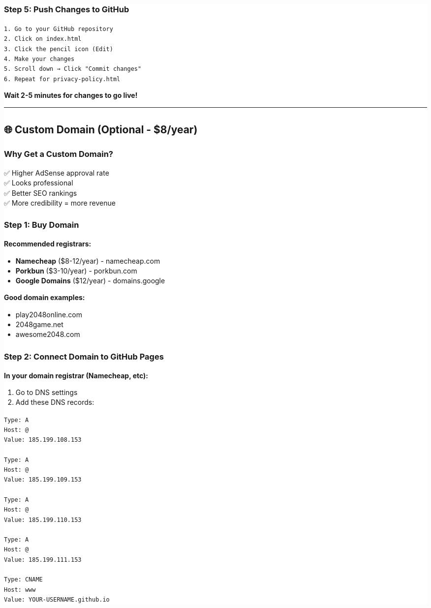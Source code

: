 ### Step 5: Push Changes to GitHub

```
1. Go to your GitHub repository
2. Click on index.html
3. Click the pencil icon (Edit)
4. Make your changes
5. Scroll down → Click "Commit changes"
6. Repeat for privacy-policy.html
```

**Wait 2-5 minutes for changes to go live!**

---

## 🌐 Custom Domain (Optional - $8/year)

### Why Get a Custom Domain?

✅ Higher AdSense approval rate  
✅ Looks professional  
✅ Better SEO rankings  
✅ More credibility = more revenue

### Step 1: Buy Domain

**Recommended registrars:**
- **Namecheap** ($8-12/year) - namecheap.com
- **Porkbun** ($3-10/year) - porkbun.com
- **Google Domains** ($12/year) - domains.google

**Good domain examples:**
- play2048online.com
- 2048game.net
- awesome2048.com

### Step 2: Connect Domain to GitHub Pages

**In your domain registrar (Namecheap, etc):**

1. Go to DNS settings
2. Add these DNS records:

```
Type: A
Host: @
Value: 185.199.108.153

Type: A
Host: @
Value: 185.199.109.153

Type: A
Host: @
Value: 185.199.110.153

Type: A
Host: @
Value: 185.199.111.153

Type: CNAME
Host: www
Value: YOUR-USERNAME.github.io
```
